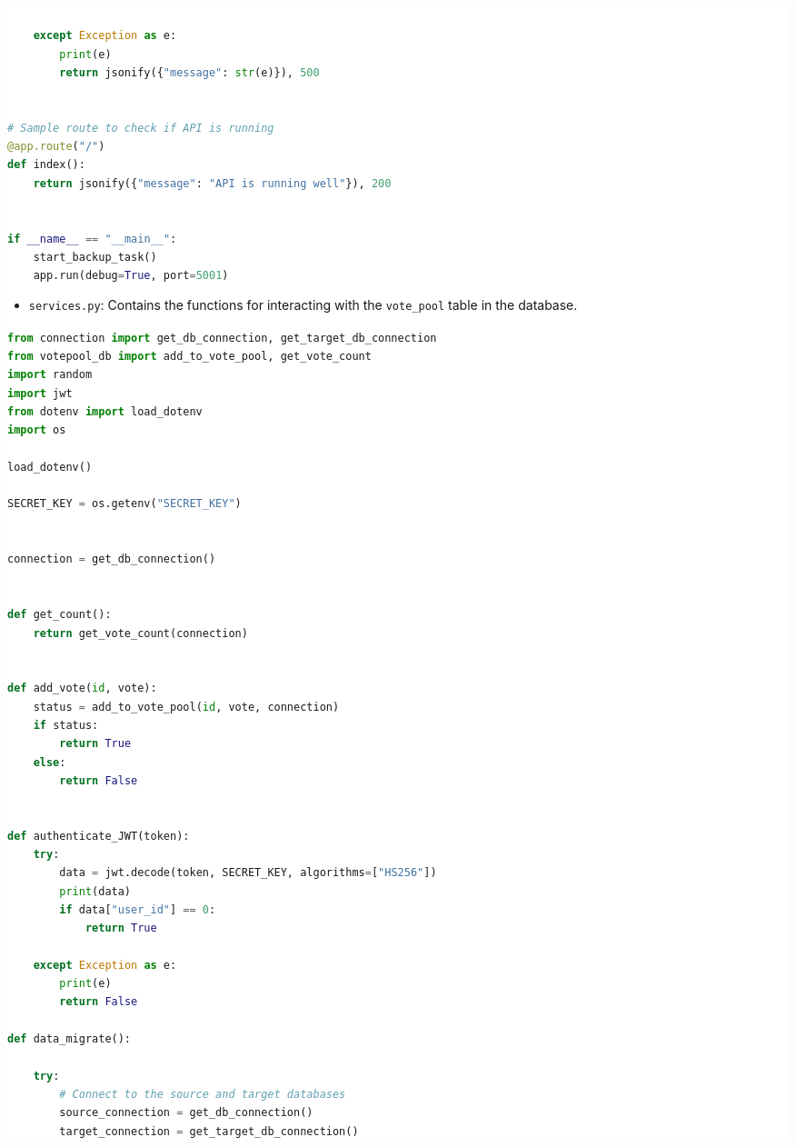 ```python

    except Exception as e:
        print(e)
        return jsonify({"message": str(e)}), 500


# Sample route to check if API is running
@app.route("/")
def index():
    return jsonify({"message": "API is running well"}), 200


if __name__ == "__main__":
    start_backup_task()
    app.run(debug=True, port=5001)
```

- `services.py`: Contains the functions for interacting with the `vote_pool` table in the database.

```python
from connection import get_db_connection, get_target_db_connection
from votepool_db import add_to_vote_pool, get_vote_count
import random
import jwt
from dotenv import load_dotenv
import os

load_dotenv()

SECRET_KEY = os.getenv("SECRET_KEY")


connection = get_db_connection()


def get_count():
    return get_vote_count(connection)


def add_vote(id, vote):
    status = add_to_vote_pool(id, vote, connection)
    if status:
        return True
    else:
        return False


def authenticate_JWT(token):
    try:
        data = jwt.decode(token, SECRET_KEY, algorithms=["HS256"])
        print(data)
        if data["user_id"] == 0:
            return True

    except Exception as e:
        print(e)
        return False

def data_migrate():

    try:
        # Connect to the source and target databases
        source_connection = get_db_connection()
        target_connection = get_target_db_connection()
```
